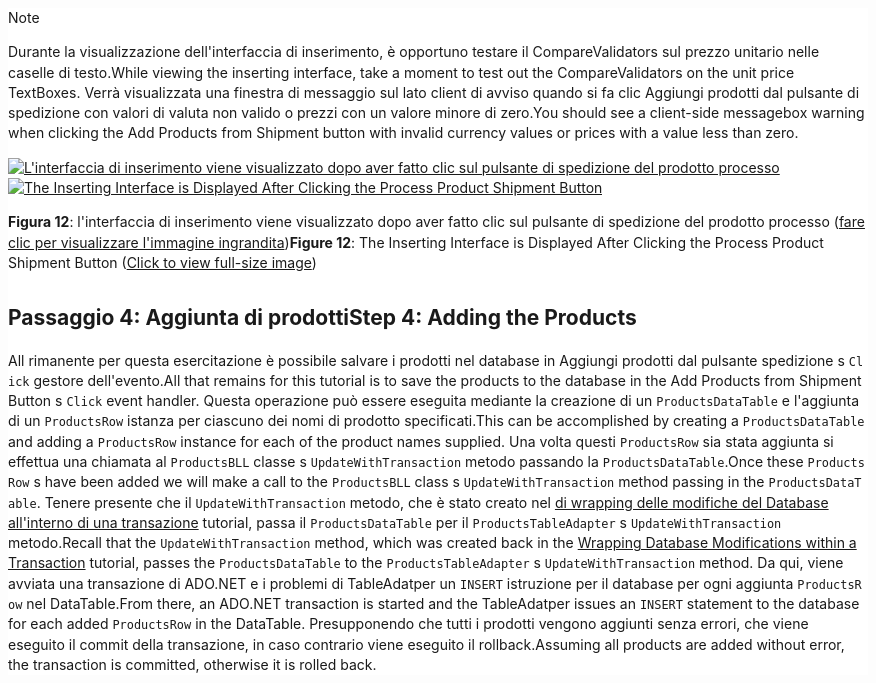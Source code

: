 > [!NOTE]
> <span data-ttu-id="54b7c-268">Durante la visualizzazione dell'interfaccia di inserimento, è opportuno testare il CompareValidators sul prezzo unitario nelle caselle di testo.</span><span class="sxs-lookup"><span data-stu-id="54b7c-268">While viewing the inserting interface, take a moment to test out the CompareValidators on the unit price TextBoxes.</span></span> <span data-ttu-id="54b7c-269">Verrà visualizzata una finestra di messaggio sul lato client di avviso quando si fa clic Aggiungi prodotti dal pulsante di spedizione con valori di valuta non valido o prezzi con un valore minore di zero.</span><span class="sxs-lookup"><span data-stu-id="54b7c-269">You should see a client-side messagebox warning when clicking the Add Products from Shipment button with invalid currency values or prices with a value less than zero.</span></span>


<span data-ttu-id="54b7c-270">[![L'interfaccia di inserimento viene visualizzato dopo aver fatto clic sul pulsante di spedizione del prodotto processo](batch-inserting-cs/_static/image35.png)](batch-inserting-cs/_static/image34.png)</span><span class="sxs-lookup"><span data-stu-id="54b7c-270">[![The Inserting Interface is Displayed After Clicking the Process Product Shipment Button](batch-inserting-cs/_static/image35.png)](batch-inserting-cs/_static/image34.png)</span></span>

<span data-ttu-id="54b7c-271">**Figura 12**: l'interfaccia di inserimento viene visualizzato dopo aver fatto clic sul pulsante di spedizione del prodotto processo ([fare clic per visualizzare l'immagine ingrandita](batch-inserting-cs/_static/image36.png))</span><span class="sxs-lookup"><span data-stu-id="54b7c-271">**Figure 12**: The Inserting Interface is Displayed After Clicking the Process Product Shipment Button ([Click to view full-size image](batch-inserting-cs/_static/image36.png))</span></span>


## <a name="step-4-adding-the-products"></a><span data-ttu-id="54b7c-272">Passaggio 4: Aggiunta di prodotti</span><span class="sxs-lookup"><span data-stu-id="54b7c-272">Step 4: Adding the Products</span></span>

<span data-ttu-id="54b7c-273">All rimanente per questa esercitazione è possibile salvare i prodotti nel database in Aggiungi prodotti dal pulsante spedizione s `Click` gestore dell'evento.</span><span class="sxs-lookup"><span data-stu-id="54b7c-273">All that remains for this tutorial is to save the products to the database in the Add Products from Shipment Button s `Click` event handler.</span></span> <span data-ttu-id="54b7c-274">Questa operazione può essere eseguita mediante la creazione di un `ProductsDataTable` e l'aggiunta di un `ProductsRow` istanza per ciascuno dei nomi di prodotto specificati.</span><span class="sxs-lookup"><span data-stu-id="54b7c-274">This can be accomplished by creating a `ProductsDataTable` and adding a `ProductsRow` instance for each of the product names supplied.</span></span> <span data-ttu-id="54b7c-275">Una volta questi `ProductsRow` sia stata aggiunta si effettua una chiamata al `ProductsBLL` classe s `UpdateWithTransaction` metodo passando la `ProductsDataTable`.</span><span class="sxs-lookup"><span data-stu-id="54b7c-275">Once these `ProductsRow` s have been added we will make a call to the `ProductsBLL` class s `UpdateWithTransaction` method passing in the `ProductsDataTable`.</span></span> <span data-ttu-id="54b7c-276">Tenere presente che il `UpdateWithTransaction` metodo, che è stato creato nel [di wrapping delle modifiche del Database all'interno di una transazione](wrapping-database-modifications-within-a-transaction-cs.md) tutorial, passa il `ProductsDataTable` per il `ProductsTableAdapter` s `UpdateWithTransaction` metodo.</span><span class="sxs-lookup"><span data-stu-id="54b7c-276">Recall that the `UpdateWithTransaction` method, which was created back in the [Wrapping Database Modifications within a Transaction](wrapping-database-modifications-within-a-transaction-cs.md) tutorial, passes the `ProductsDataTable` to the `ProductsTableAdapter` s `UpdateWithTransaction` method.</span></span> <span data-ttu-id="54b7c-277">Da qui, viene avviata una transazione di ADO.NET e i problemi di TableAdatper un `INSERT` istruzione per il database per ogni aggiunta `ProductsRow` nel DataTable.</span><span class="sxs-lookup"><span data-stu-id="54b7c-277">From there, an ADO.NET transaction is started and the TableAdatper issues an `INSERT` statement to the database for each added `ProductsRow` in the DataTable.</span></span> <span data-ttu-id="54b7c-278">Presupponendo che tutti i prodotti vengono aggiunti senza errori, che viene eseguito il commit della transazione, in caso contrario viene eseguito il rollback.</span><span class="sxs-lookup"><span data-stu-id="54b7c-278">Assuming all products are added without error, the transaction is committed, otherwise it is rolled back.</span></span>
